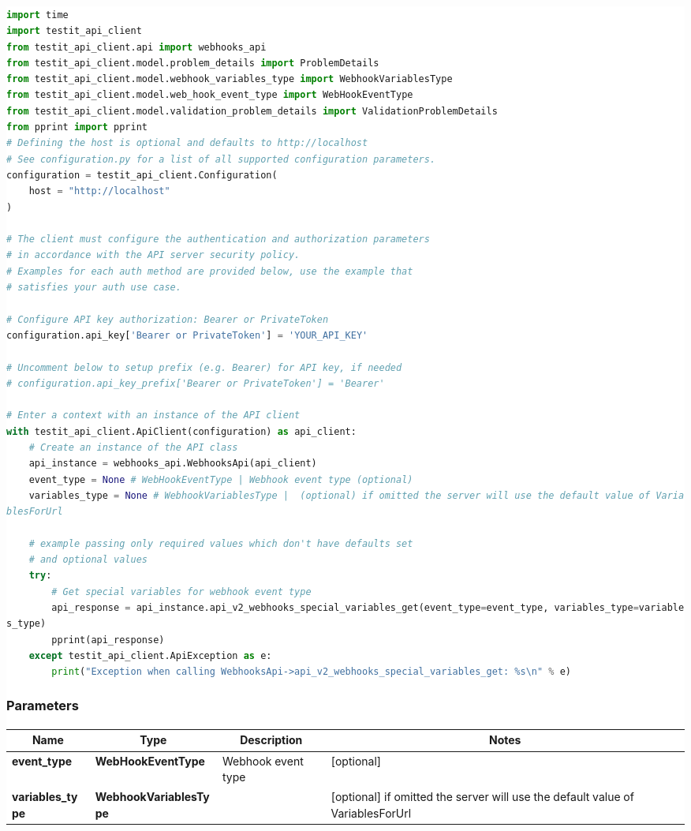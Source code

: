 ```python
import time
import testit_api_client
from testit_api_client.api import webhooks_api
from testit_api_client.model.problem_details import ProblemDetails
from testit_api_client.model.webhook_variables_type import WebhookVariablesType
from testit_api_client.model.web_hook_event_type import WebHookEventType
from testit_api_client.model.validation_problem_details import ValidationProblemDetails
from pprint import pprint
# Defining the host is optional and defaults to http://localhost
# See configuration.py for a list of all supported configuration parameters.
configuration = testit_api_client.Configuration(
    host = "http://localhost"
)

# The client must configure the authentication and authorization parameters
# in accordance with the API server security policy.
# Examples for each auth method are provided below, use the example that
# satisfies your auth use case.

# Configure API key authorization: Bearer or PrivateToken
configuration.api_key['Bearer or PrivateToken'] = 'YOUR_API_KEY'

# Uncomment below to setup prefix (e.g. Bearer) for API key, if needed
# configuration.api_key_prefix['Bearer or PrivateToken'] = 'Bearer'

# Enter a context with an instance of the API client
with testit_api_client.ApiClient(configuration) as api_client:
    # Create an instance of the API class
    api_instance = webhooks_api.WebhooksApi(api_client)
    event_type = None # WebHookEventType | Webhook event type (optional)
    variables_type = None # WebhookVariablesType |  (optional) if omitted the server will use the default value of VariablesForUrl

    # example passing only required values which don't have defaults set
    # and optional values
    try:
        # Get special variables for webhook event type
        api_response = api_instance.api_v2_webhooks_special_variables_get(event_type=event_type, variables_type=variables_type)
        pprint(api_response)
    except testit_api_client.ApiException as e:
        print("Exception when calling WebhooksApi->api_v2_webhooks_special_variables_get: %s\n" % e)
```


### Parameters

Name | Type | Description  | Notes
------------- | ------------- | ------------- | -------------
 **event_type** | **WebHookEventType**| Webhook event type | [optional]
 **variables_type** | **WebhookVariablesType**|  | [optional] if omitted the server will use the default value of VariablesForUrl
